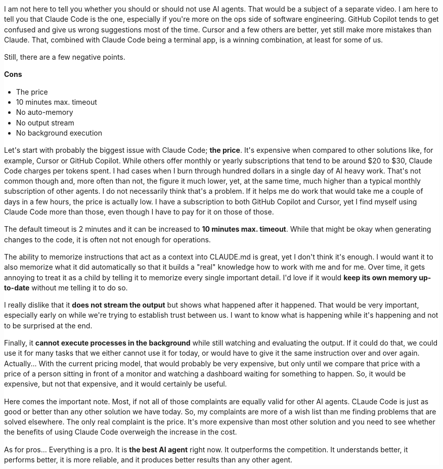 I am not here to tell you whether you should or should not use AI agents. That would be a subject of a separate video. I am here to tell you that Claude Code is the one, especially if you're more on the ops side of software engineering. GitHub Copilot tends to get confused and give us wrong suggestions most of the time. Cursor and a few others are better, yet still make more mistakes than Claude. That, combined with Claude Code being a terminal app, is a winning combination, at least for some of us.

Still, there are a few negative points.

**Cons**
* The price
* 10 minutes max. timeout
* No auto-memory
* No output stream
* No background execution

Let's start with probably the biggest issue with Claude Code; **the price**. It's expensive when compared to other solutions like, for example, Cursor or GitHub Copilot. While others offer monthly or yearly subscriptions that tend to be around $20 to $30, Claude Code charges per tokens spent. I had cases when I burn through hundred dollars in a single day of AI heavy work. That's not common though and, more often than not, the figure it much lower, yet, at the same time, much higher than a typical monthly subscription of other agents. I do not necessarily think that's a problem. If it helps me do work that would take me a couple of days in a few hours, the price is actually low. I have a subscription to both GitHub Copilot and Cursor, yet I find myself using Claude Code more than those, even though I have to pay for it on those of those.

The default timeout is 2 minutes and it can be increased to **10 minutes max. timeout**. While that might be okay when generating changes to the code, it is often not not enough for operations.

The ability to memorize instructions that act as a context into CLAUDE.md is great, yet I don't think it's enough. I would want it to also memorize what it did automatically so that it builds a "real" knowledge how to work with me and for me. Over time, it gets annoying to treat it as a child by telling it to memorize every single important detail. I'd love if it would **keep its own memory up-to-date** without me telling it to do so.

I really dislike that it **does not stream the output** but shows what happened after it happened. That would be very important, especially early on while we're trying to establish trust between us. I want to know what is happening while it's happening and not to be surprised at the end.

Finally, it **cannot execute processes in the background** while still watching and evaluating the output. If it could do that, we could use it for many tasks that we either cannot use it for today, or would have to give it the same instruction over and over again. Actually... With the current pricing model, that would probably be very expensive, but only until we compare that price with a price of a person sitting in front of a monitor and watching a dashboard waiting for something to happen. So, it would be expensive, but not that expensive, and it would certainly be useful.

Here comes the important note. Most, if not all of those complaints are equally valid for other AI agents. CLaude Code is just as good or better than any other solution we have today. So, my complaints are more of a wish list than me finding problems that are solved elsewhere. The only real complaint is the price. It's more expensive than most other solution and you need to see whether the benefits of using Claude Code overweigh the increase in the cost.

As for pros... Everything is a pro. It is **the best AI agent** right now. It outperforms the competition. It understands better, it performs better, it is more reliable, and it produces better results than any other agent.
